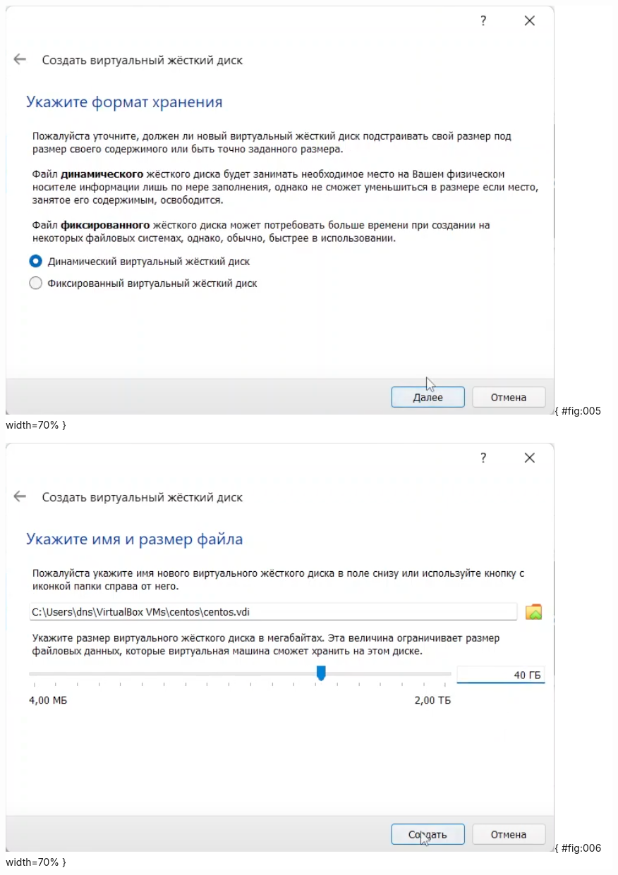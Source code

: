![Определение формата хранения жесткого диска](pics/11.png){ #fig:005 width=70% }

![Определение размера и расположения жесткого диска](pics/12.png){ #fig:006 width=70% }
